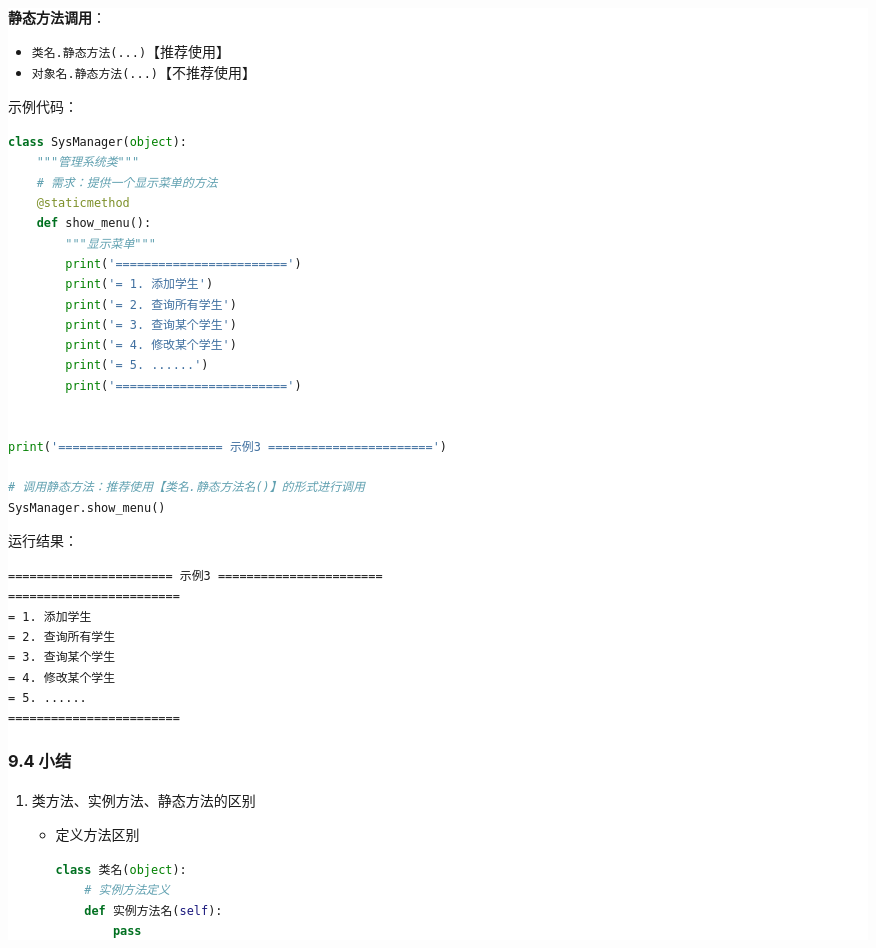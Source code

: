 **静态方法调用**：

- `类名.静态方法(...)`【推荐使用】
- `对象名.静态方法(...)`【不推荐使用】

示例代码：

```python
class SysManager(object):
    """管理系统类"""
    # 需求：提供一个显示菜单的方法
    @staticmethod
    def show_menu():
        """显示菜单"""
        print('========================')
        print('= 1. 添加学生')
        print('= 2. 查询所有学生')
        print('= 3. 查询某个学生')
        print('= 4. 修改某个学生')
        print('= 5. ......')
        print('========================')


print('======================= 示例3 =======================')

# 调用静态方法：推荐使用【类名.静态方法名()】的形式进行调用
SysManager.show_menu()
```

运行结果：

```bash
======================= 示例3 =======================
========================
= 1. 添加学生
= 2. 查询所有学生
= 3. 查询某个学生
= 4. 修改某个学生
= 5. ......
========================
```

### 9.4 小结

1. 类方法、实例方法、静态方法的区别

   - 定义方法区别

     ```python
     class 类名(object):
         # 实例方法定义
         def 实例方法名(self):
             pass
     